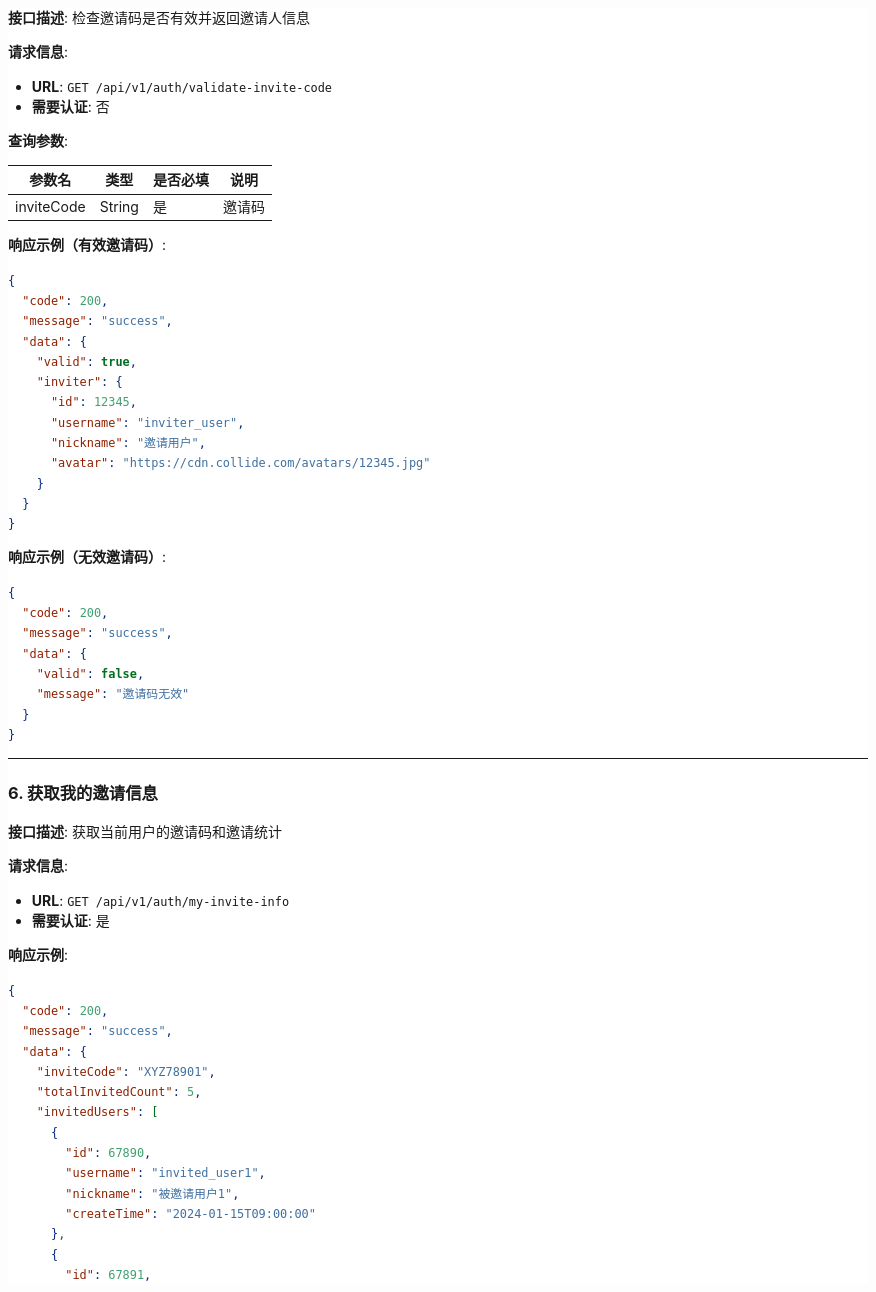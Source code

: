 **接口描述**: 检查邀请码是否有效并返回邀请人信息

**请求信息**:
- **URL**: `GET /api/v1/auth/validate-invite-code`
- **需要认证**: 否

**查询参数**:

| 参数名 | 类型 | 是否必填 | 说明 |
|--------|------|----------|------|
| inviteCode | String | 是 | 邀请码 |

**响应示例（有效邀请码）**:
```json
{
  "code": 200,
  "message": "success",
  "data": {
    "valid": true,
    "inviter": {
      "id": 12345,
      "username": "inviter_user",
      "nickname": "邀请用户",
      "avatar": "https://cdn.collide.com/avatars/12345.jpg"
    }
  }
}
```

**响应示例（无效邀请码）**:
```json
{
  "code": 200,
  "message": "success",
  "data": {
    "valid": false,
    "message": "邀请码无效"
  }
}
```

---

### 6. 获取我的邀请信息

**接口描述**: 获取当前用户的邀请码和邀请统计

**请求信息**:
- **URL**: `GET /api/v1/auth/my-invite-info`
- **需要认证**: 是

**响应示例**:
```json
{
  "code": 200,
  "message": "success",
  "data": {
    "inviteCode": "XYZ78901",
    "totalInvitedCount": 5,
    "invitedUsers": [
      {
        "id": 67890,
        "username": "invited_user1",
        "nickname": "被邀请用户1",
        "createTime": "2024-01-15T09:00:00"
      },
      {
        "id": 67891,
```
